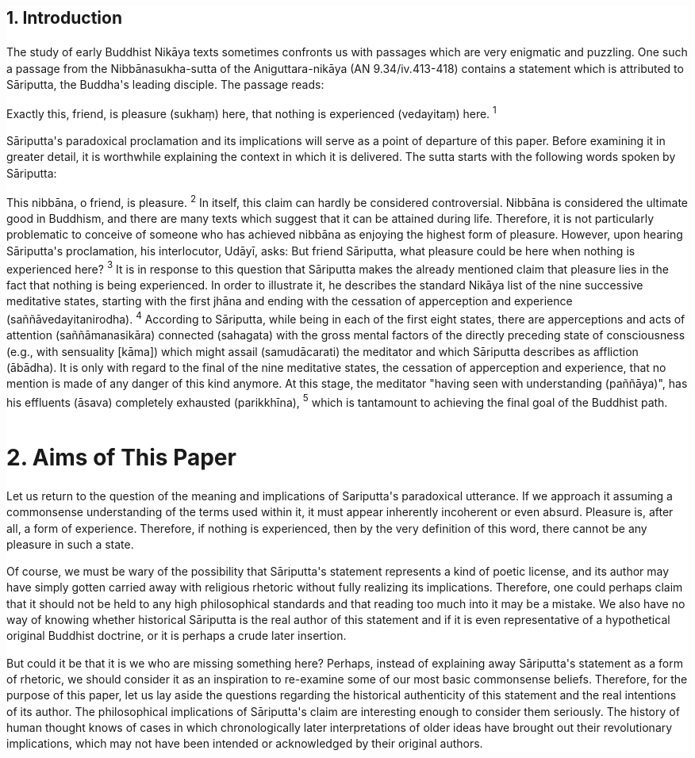 ## 1. Introduction

The study of early Buddhist Nikāya texts sometimes confronts us with passages which are very enigmatic and puzzling. One such a passage from the Nibbānasukha-sutta of the Aniguttara-nikāya (AN 9.34/iv.413-418) contains a statement which is attributed to Sāriputta, the Buddha's leading disciple. The passage reads:

Exactly this, friend, is pleasure (sukhaṃ) here, that nothing is experienced (vedayitaṃ) here. ${ }^{1}$

Sāriputta's paradoxical proclamation and its implications will serve as a point of departure of this paper. Before examining it in greater detail, it is worthwhile explaining the context in which it is delivered. The sutta starts with the following words spoken by Sāriputta:

This nibbāna, o friend, is pleasure. ${ }^{2}$
In itself, this claim can hardly be considered controversial. Nibbāna is considered the ultimate good in Buddhism, and there are many texts which suggest that it can be attained during life. Therefore, it is not particularly problematic to conceive of someone who has achieved nibbāna as enjoying the highest form of pleasure. However, upon hearing Sāriputta's proclamation, his interlocutor, Udāyī, asks:
But friend Sāriputta, what pleasure could be here when nothing is experienced here? ${ }^{3}$
It is in response to this question that Sāriputta makes the already mentioned claim that pleasure lies in the fact that nothing is being experienced. In order to illustrate it, he describes the standard Nikāya list of the nine successive meditative states, starting with the first jhāna and ending with the cessation of apperception and experience (saññāvedayitanirodha). ${ }^{4}$ According to Sāriputta, while being in each of the first eight states, there are apperceptions and acts of attention (saññāmanasikāra) connected (sahagata) with the gross mental factors of the directly preceding state of consciousness (e.g., with sensuality [kāma]) which might assail (samudācarati) the meditator and which Sāriputta describes as affliction (ābādha). It is only with regard to the final of the nine meditative states, the cessation of apperception and experience, that no mention is made of any danger of this kind anymore. At this stage, the meditator "having seen with understanding (paññāya)", has his effluents (āsava) completely exhausted (parikkhīna), ${ }^{5}$ which is tantamount to achieving the final goal of the Buddhist path.

# 2. Aims of This Paper 

Let us return to the question of the meaning and implications of Sariputta's paradoxical utterance. If we approach it assuming a commonsense understanding of the terms used within it, it must appear inherently incoherent or even absurd. Pleasure is, after all, a form of experience. Therefore, if nothing is experienced, then by the very definition of this word, there cannot be any pleasure in such a state.

Of course, we must be wary of the possibility that Sāriputta's statement represents a kind of poetic license, and its author may have simply gotten carried away with religious rhetoric without fully realizing its implications. Therefore, one could perhaps claim that it should not be held to any high philosophical standards and that reading too much into it may be a mistake. We also have no way of knowing whether historical Sāriputta is the real author of this statement and if it is even representative of a hypothetical original Buddhist doctrine, or it is perhaps a crude later insertion.

But could it be that it is we who are missing something here? Perhaps, instead of explaining away Sāriputta's statement as a form of rhetoric, we should consider it as an inspiration to re-examine some of our most basic commonsense beliefs. Therefore, for the purpose of this paper, let us lay aside the questions regarding the historical authenticity of this statement and the real intentions of its author. The philosophical implications of Sāriputta's claim are interesting enough to consider them seriously. The history of human thought knows of cases in which chronologically later interpretations of older ideas have brought out their revolutionary implications, which may not have been intended or acknowledged by their original authors.
